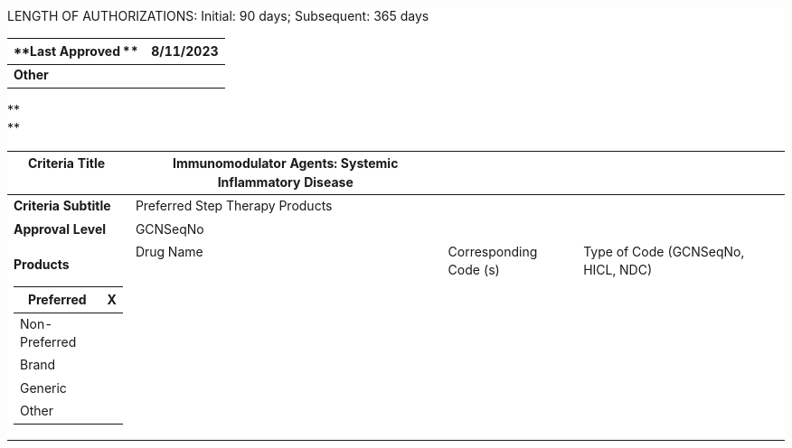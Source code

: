 LENGTH OF AUTHORIZATIONS: Initial: 90 days; Subsequent: 365 days

| **Last Approved ** | 8/11/2023 |
| ------------------ | --------- |
| **Other**          |           |

**  
**

<table>
<thead>
<tr class="header">
<th><strong>Criteria Title</strong> </th>
<th>Immunomodulator Agents: Systemic Inflammatory Disease</th>
<th></th>
<th></th>
</tr>
</thead>
<tbody>
<tr class="odd">
<td><strong>Criteria Subtitle</strong> </td>
<td>Preferred Step Therapy Products</td>
<td></td>
<td></td>
</tr>
<tr class="even">
<td><strong>Approval Level</strong> </td>
<td>GCNSeqNo </td>
<td></td>
<td></td>
</tr>
<tr class="odd">
<td><p><strong>Products </strong> </p>
<table>
<thead>
<tr class="header">
<th>Preferred</th>
<th>X</th>
</tr>
</thead>
<tbody>
<tr class="odd">
<td>Non-Preferred</td>
<td></td>
</tr>
<tr class="even">
<td>Brand</td>
<td></td>
</tr>
<tr class="odd">
<td>Generic</td>
<td></td>
</tr>
<tr class="even">
<td>Other</td>
<td></td>
</tr>
</tbody>
</table></td>
<td>Drug Name  </td>
<td>Corresponding Code (s) </td>
<td>Type of Code (GCNSeqNo, HICL, NDC) </td>
</tr>
<tr class="even">
